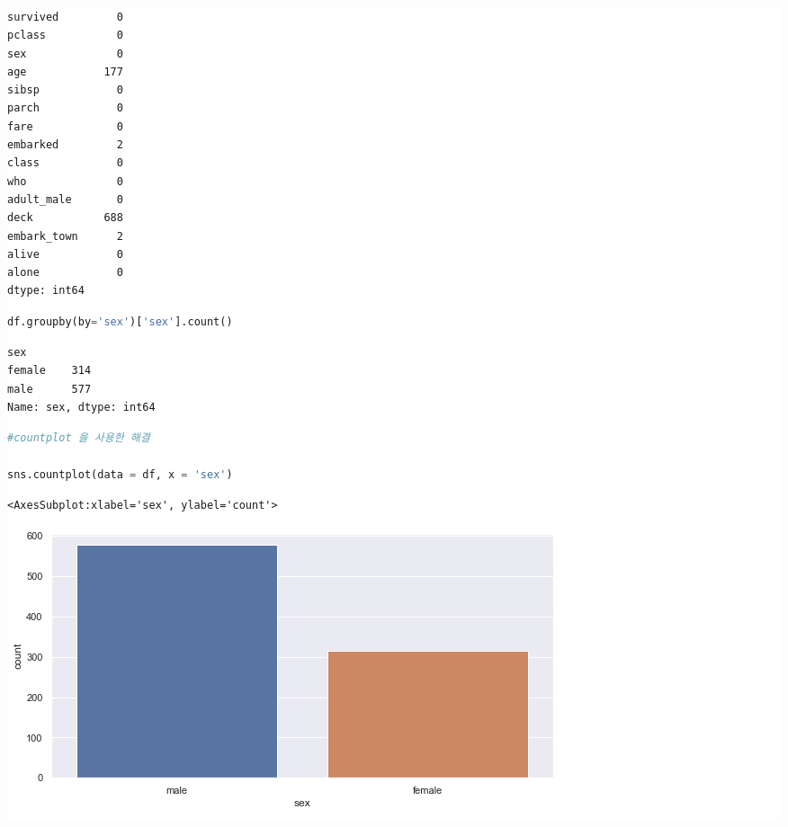 


    survived         0
    pclass           0
    sex              0
    age            177
    sibsp            0
    parch            0
    fare             0
    embarked         2
    class            0
    who              0
    adult_male       0
    deck           688
    embark_town      2
    alive            0
    alone            0
    dtype: int64




```python
df.groupby(by='sex')['sex'].count()
```




    sex
    female    314
    male      577
    Name: sex, dtype: int64




```python
#countplot 을 사용한 해결

sns.countplot(data = df, x = 'sex')
```




    <AxesSubplot:xlabel='sex', ylabel='count'>




    
![png](output_49_1.png)
    